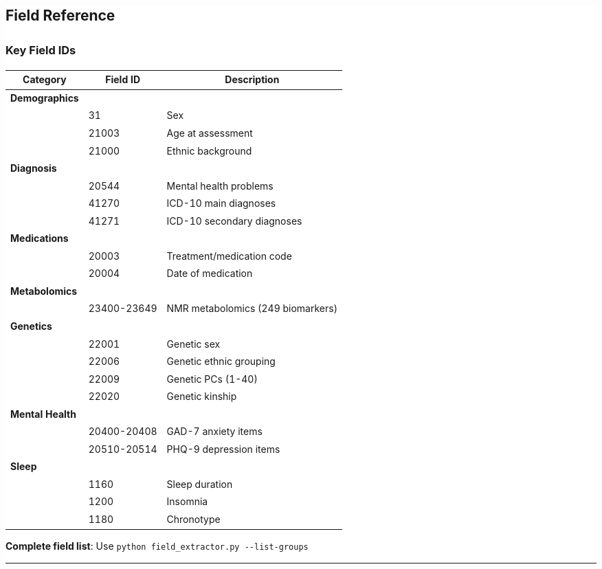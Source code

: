 
## Field Reference

### Key Field IDs

| Category | Field ID | Description |
|----------|----------|-------------|
| **Demographics** |
| | 31 | Sex |
| | 21003 | Age at assessment |
| | 21000 | Ethnic background |
| **Diagnosis** |
| | 20544 | Mental health problems |
| | 41270 | ICD-10 main diagnoses |
| | 41271 | ICD-10 secondary diagnoses |
| **Medications** |
| | 20003 | Treatment/medication code |
| | 20004 | Date of medication |
| **Metabolomics** |
| | 23400-23649 | NMR metabolomics (249 biomarkers) |
| **Genetics** |
| | 22001 | Genetic sex |
| | 22006 | Genetic ethnic grouping |
| | 22009 | Genetic PCs (1-40) |
| | 22020 | Genetic kinship |
| **Mental Health** |
| | 20400-20408 | GAD-7 anxiety items |
| | 20510-20514 | PHQ-9 depression items |
| **Sleep** |
| | 1160 | Sleep duration |
| | 1200 | Insomnia |
| | 1180 | Chronotype |

**Complete field list**: Use `python field_extractor.py --list-groups`

---